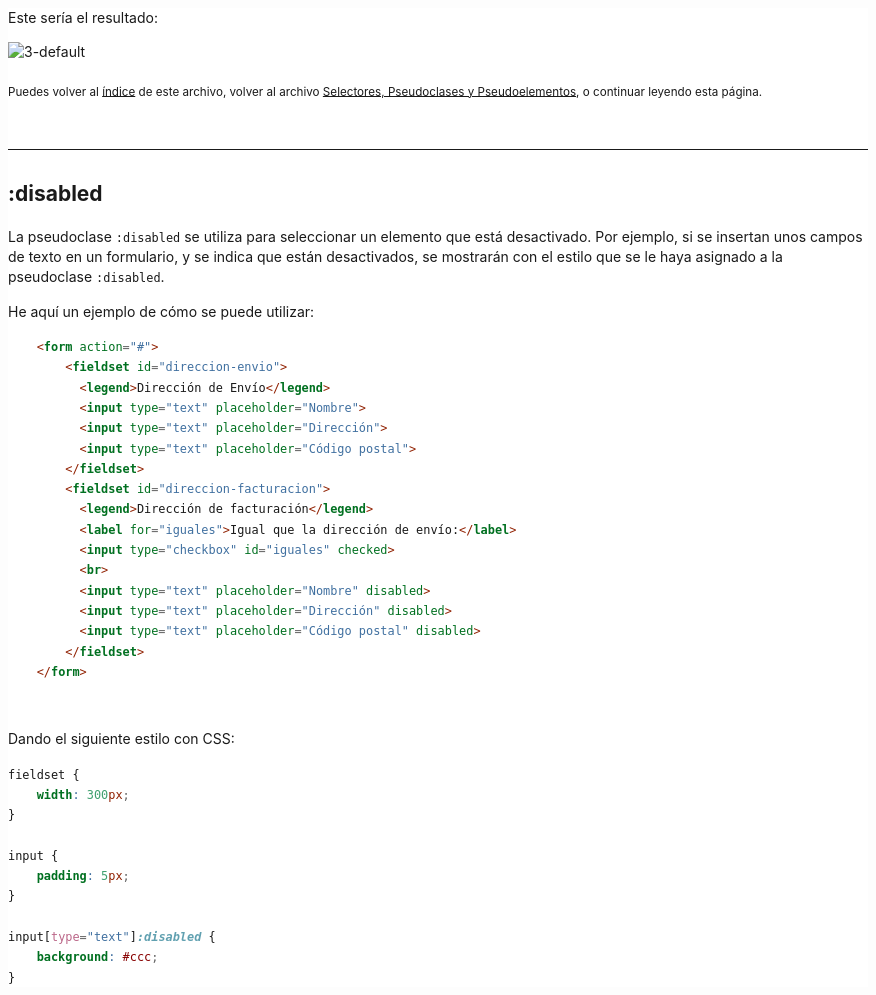 Este sería el resultado:

![3-default](https://user-images.githubusercontent.com/110897750/203446666-be84998e-5439-4716-ad79-c3547c2c8ad5.jpg)

<sub>Puedes volver al [índice](#indice) de este archivo, volver al archivo [Selectores, Pseudoclases y Pseudoelementos](../README.md#selectores,-pseudoclases-y-pseudoelementos), o continuar leyendo esta página.</sub>


<br><hr>


## :disabled

La pseudoclase `:disabled` se utiliza para seleccionar un elemento que está desactivado. Por ejemplo, si se insertan unos campos de texto en un formulario, y se indica que están desactivados, se mostrarán con el estilo que se le haya asignado a la pseudoclase `:disabled`.

He aquí un ejemplo de cómo se puede utilizar:

```html
    <form action="#">
        <fieldset id="direccion-envio">
          <legend>Dirección de Envío</legend>
          <input type="text" placeholder="Nombre">
          <input type="text" placeholder="Dirección">
          <input type="text" placeholder="Código postal">
        </fieldset>
        <fieldset id="direccion-facturacion">
          <legend>Dirección de facturación</legend>
          <label for="iguales">Igual que la dirección de envío:</label>
          <input type="checkbox" id="iguales" checked>
          <br>
          <input type="text" placeholder="Nombre" disabled>
          <input type="text" placeholder="Dirección" disabled>
          <input type="text" placeholder="Código postal" disabled>
        </fieldset>
    </form>
```

<br>

Dando el siguiente estilo con CSS:

```css
fieldset {
    width: 300px;
}

input {
    padding: 5px;
}

input[type="text"]:disabled {
    background: #ccc;
}
```
